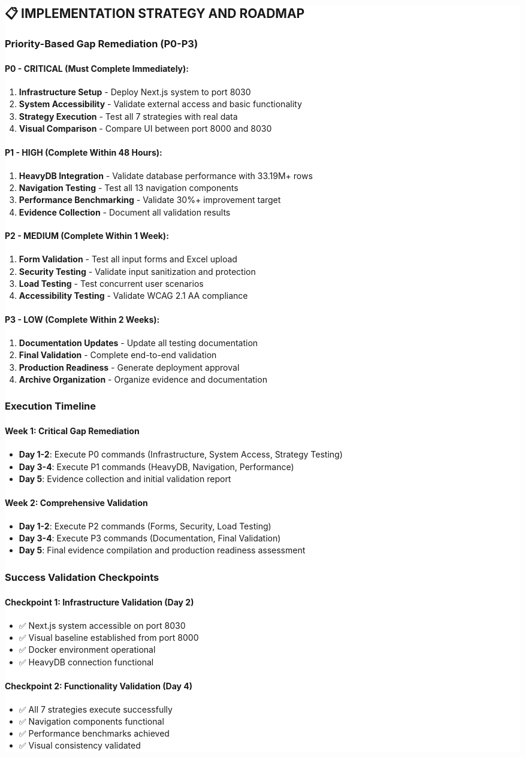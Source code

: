 
## 📋 IMPLEMENTATION STRATEGY AND ROADMAP

### **Priority-Based Gap Remediation (P0-P3)**

#### **P0 - CRITICAL (Must Complete Immediately)**:
1. **Infrastructure Setup** - Deploy Next.js system to port 8030
2. **System Accessibility** - Validate external access and basic functionality
3. **Strategy Execution** - Test all 7 strategies with real data
4. **Visual Comparison** - Compare UI between port 8000 and 8030

#### **P1 - HIGH (Complete Within 48 Hours)**:
1. **HeavyDB Integration** - Validate database performance with 33.19M+ rows
2. **Navigation Testing** - Test all 13 navigation components
3. **Performance Benchmarking** - Validate 30%+ improvement target
4. **Evidence Collection** - Document all validation results

#### **P2 - MEDIUM (Complete Within 1 Week)**:
1. **Form Validation** - Test all input forms and Excel upload
2. **Security Testing** - Validate input sanitization and protection
3. **Load Testing** - Test concurrent user scenarios
4. **Accessibility Testing** - Validate WCAG 2.1 AA compliance

#### **P3 - LOW (Complete Within 2 Weeks)**:
1. **Documentation Updates** - Update all testing documentation
2. **Final Validation** - Complete end-to-end validation
3. **Production Readiness** - Generate deployment approval
4. **Archive Organization** - Organize evidence and documentation

### **Execution Timeline**

#### **Week 1: Critical Gap Remediation**
- **Day 1-2**: Execute P0 commands (Infrastructure, System Access, Strategy Testing)
- **Day 3-4**: Execute P1 commands (HeavyDB, Navigation, Performance)
- **Day 5**: Evidence collection and initial validation report

#### **Week 2: Comprehensive Validation**
- **Day 1-2**: Execute P2 commands (Forms, Security, Load Testing)
- **Day 3-4**: Execute P3 commands (Documentation, Final Validation)
- **Day 5**: Final evidence compilation and production readiness assessment

### **Success Validation Checkpoints**

#### **Checkpoint 1: Infrastructure Validation (Day 2)**
- ✅ Next.js system accessible on port 8030
- ✅ Visual baseline established from port 8000
- ✅ Docker environment operational
- ✅ HeavyDB connection functional

#### **Checkpoint 2: Functionality Validation (Day 4)**
- ✅ All 7 strategies execute successfully
- ✅ Navigation components functional
- ✅ Performance benchmarks achieved
- ✅ Visual consistency validated
